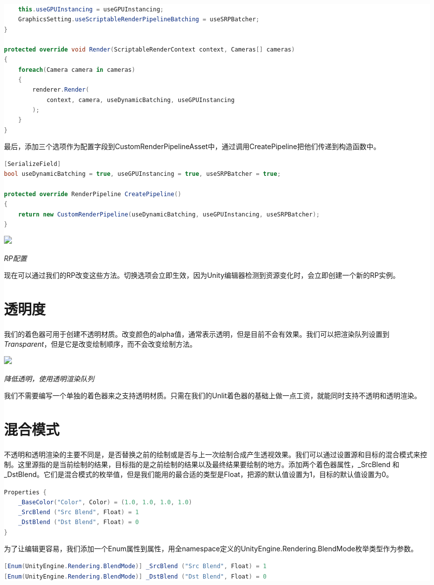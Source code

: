 ```c#
    this.useGPUInstancing = useGPUInstancing;
    GraphicsSetting.useScriptableRenderPipelineBatching = useSRPBatcher;
}

protected override void Render(ScriptableRenderContext context, Cameras[] cameras)
{
    foreach(Camera camera in cameras)
    {
        renderer.Render(
            context, camera, useDynamicBatching, useGPUInstancing
        );
    }
}
```
最后，添加三个选项作为配置字段到CustomRenderPipelineAsset中，通过调用CreatePipeline把他们传递到构造函数中。
```c#
[SerializeField]
bool useDynamicBatching = true, useGPUInstancing = true, useSRPBatcher = true;

protected override RenderPipeline CreatePipeline()
{
    return new CustomRenderPipeline(useDynamicBatching, useGPUInstancing, useSRPBatcher);
}
```
![](https://catlikecoding.com/unity/tutorials/custom-srp/draw-calls/batching/rp-configuration.png)

*RP配置*

现在可以通过我们的RP改变这些方法。切换选项会立即生效，因为Unity编辑器检测到资源变化时，会立即创建一个新的RP实例。

# 透明度
我们的着色器可用于创建不透明材质。改变颜色的alpha值，通常表示透明，但是目前不会有效果。我们可以把渲染队列设置到*Transparent*，但是它是改变绘制顺序，而不会改变绘制方法。

![](https://catlikecoding.com/unity/tutorials/custom-srp/draw-calls/transparency/reduced-alpha.png)

*降低透明，使用透明渲染队列*

我们不需要编写一个单独的着色器来之支持透明材质。只需在我们的Unlit着色器的基础上做一点工资，就能同时支持不透明和透明渲染。

# 混合模式
不透明和透明渲染的主要不同是，是否替换之前的绘制或是否与上一次绘制合成产生透视效果。我们可以通过设置源和目标的混合模式来控制。这里源指的是当前绘制的结果，目标指的是之前绘制的结果以及最终结果要绘制的地方。添加两个着色器属性，_SrcBlend 和_DstBlend。它们是混合模式的枚举值，但是我们能用的最合适的类型是Float，把源的默认值设置为1，目标的默认值设置为0。
```c#
Properties {
    _BaseColor("Color", Color) = (1.0, 1.0, 1.0, 1.0)
    _SrcBlend ("Src Blend", Float) = 1
    _DstBlend ("Dst Blend", Float) = 0
}
```
为了让编辑更容易，我们添加一个Enum属性到属性，用全namespace定义的UnityEngine.Rendering.BlendMode枚举类型作为参数。
```c#
[Enum(UnityEngine.Rendering.BlendMode)] _SrcBlend ("Src Blend", Float) = 1
[Enum(UnityEngine.Rendering.BlendMode)] _DstBlend ("Dst Blend", Float) = 0
```
